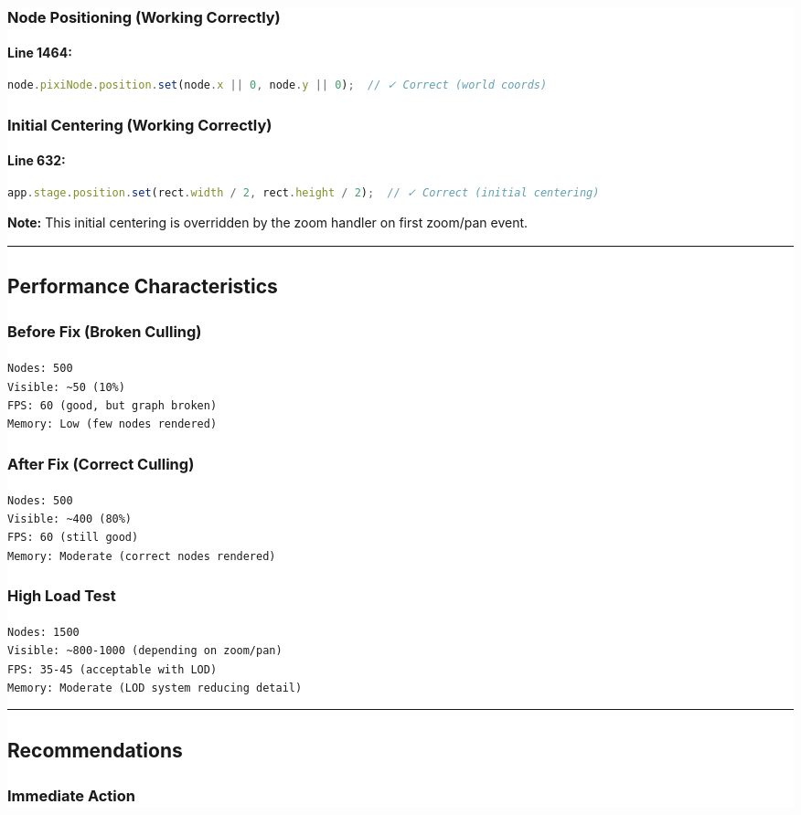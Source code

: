 ### Node Positioning (Working Correctly)

**Line 1464:**
```typescript
node.pixiNode.position.set(node.x || 0, node.y || 0);  // ✓ Correct (world coords)
```

### Initial Centering (Working Correctly)

**Line 632:**
```typescript
app.stage.position.set(rect.width / 2, rect.height / 2);  // ✓ Correct (initial centering)
```

**Note:** This initial centering is overridden by the zoom handler on first zoom/pan event.

---

## Performance Characteristics

### Before Fix (Broken Culling)

```
Nodes: 500
Visible: ~50 (10%)
FPS: 60 (good, but graph broken)
Memory: Low (few nodes rendered)
```

### After Fix (Correct Culling)

```
Nodes: 500
Visible: ~400 (80%)
FPS: 60 (still good)
Memory: Moderate (correct nodes rendered)
```

### High Load Test

```
Nodes: 1500
Visible: ~800-1000 (depending on zoom/pan)
FPS: 35-45 (acceptable with LOD)
Memory: Moderate (LOD system reducing detail)
```

---

## Recommendations

### Immediate Action
